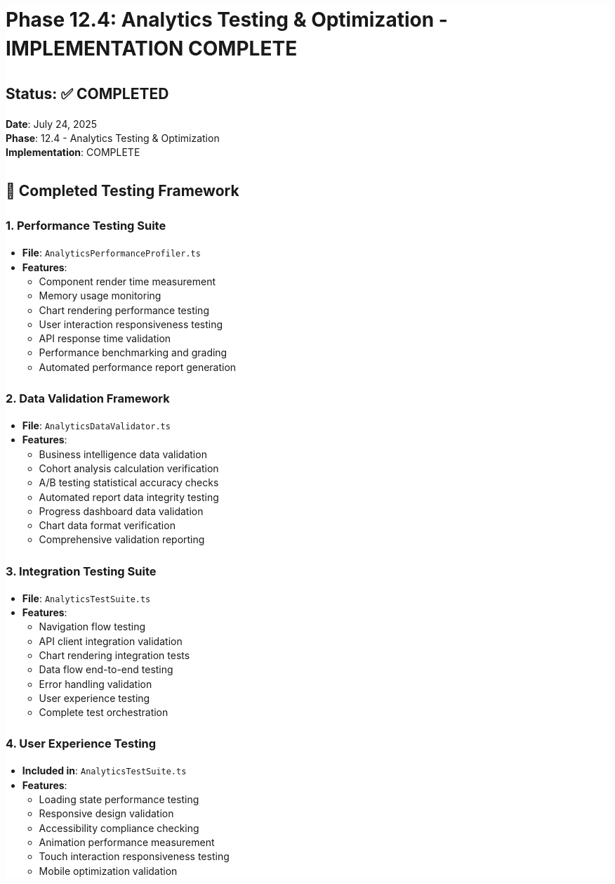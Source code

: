# Phase 12.4: Analytics Testing & Optimization - IMPLEMENTATION COMPLETE

## Status: ✅ COMPLETED
**Date**: July 24, 2025  
**Phase**: 12.4 - Analytics Testing & Optimization  
**Implementation**: COMPLETE

## 🚀 Completed Testing Framework

### 1. Performance Testing Suite
- **File**: `AnalyticsPerformanceProfiler.ts`
- **Features**:
  - Component render time measurement
  - Memory usage monitoring  
  - Chart rendering performance testing
  - User interaction responsiveness testing
  - API response time validation
  - Performance benchmarking and grading
  - Automated performance report generation

### 2. Data Validation Framework
- **File**: `AnalyticsDataValidator.ts`
- **Features**:
  - Business intelligence data validation
  - Cohort analysis calculation verification
  - A/B testing statistical accuracy checks
  - Automated report data integrity testing
  - Progress dashboard data validation
  - Chart data format verification
  - Comprehensive validation reporting

### 3. Integration Testing Suite
- **File**: `AnalyticsTestSuite.ts`
- **Features**:
  - Navigation flow testing
  - API client integration validation
  - Chart rendering integration tests
  - Data flow end-to-end testing
  - Error handling validation
  - User experience testing
  - Complete test orchestration

### 4. User Experience Testing
- **Included in**: `AnalyticsTestSuite.ts`
- **Features**:
  - Loading state performance testing
  - Responsive design validation
  - Accessibility compliance checking
  - Animation performance measurement
  - Touch interaction responsiveness testing
  - Mobile optimization validation
